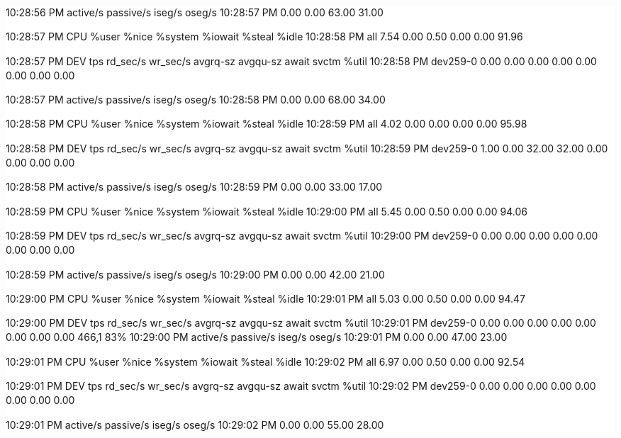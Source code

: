 10:28:56 PM  active/s passive/s    iseg/s    oseg/s
10:28:57 PM      0.00      0.00     63.00     31.00

10:28:57 PM     CPU     %user     %nice   %system   %iowait    %steal     %idle
10:28:58 PM     all      7.54      0.00      0.50      0.00      0.00     91.96

10:28:57 PM       DEV       tps  rd_sec/s  wr_sec/s  avgrq-sz  avgqu-sz     await     svctm     %util
10:28:58 PM  dev259-0      0.00      0.00      0.00      0.00      0.00      0.00      0.00      0.00

10:28:57 PM  active/s passive/s    iseg/s    oseg/s
10:28:58 PM      0.00      0.00     68.00     34.00

10:28:58 PM     CPU     %user     %nice   %system   %iowait    %steal     %idle
10:28:59 PM     all      4.02      0.00      0.00      0.00      0.00     95.98

10:28:58 PM       DEV       tps  rd_sec/s  wr_sec/s  avgrq-sz  avgqu-sz     await     svctm     %util
10:28:59 PM  dev259-0      1.00      0.00     32.00     32.00      0.00      0.00      0.00      0.00

10:28:58 PM  active/s passive/s    iseg/s    oseg/s
10:28:59 PM      0.00      0.00     33.00     17.00

10:28:59 PM     CPU     %user     %nice   %system   %iowait    %steal     %idle
10:29:00 PM     all      5.45      0.00      0.50      0.00      0.00     94.06

10:28:59 PM       DEV       tps  rd_sec/s  wr_sec/s  avgrq-sz  avgqu-sz     await     svctm     %util
10:29:00 PM  dev259-0      0.00      0.00      0.00      0.00      0.00      0.00      0.00      0.00

10:28:59 PM  active/s passive/s    iseg/s    oseg/s
10:29:00 PM      0.00      0.00     42.00     21.00

10:29:00 PM     CPU     %user     %nice   %system   %iowait    %steal     %idle
10:29:01 PM     all      5.03      0.00      0.50      0.00      0.00     94.47

10:29:00 PM       DEV       tps  rd_sec/s  wr_sec/s  avgrq-sz  avgqu-sz     await     svctm     %util
10:29:01 PM  dev259-0      0.00      0.00      0.00      0.00      0.00      0.00      0.00      0.00
                                                                                                                                                    466,1         83%
10:29:00 PM  active/s passive/s    iseg/s    oseg/s
10:29:01 PM      0.00      0.00     47.00     23.00

10:29:01 PM     CPU     %user     %nice   %system   %iowait    %steal     %idle
10:29:02 PM     all      6.97      0.00      0.50      0.00      0.00     92.54

10:29:01 PM       DEV       tps  rd_sec/s  wr_sec/s  avgrq-sz  avgqu-sz     await     svctm     %util
10:29:02 PM  dev259-0      0.00      0.00      0.00      0.00      0.00      0.00      0.00      0.00

10:29:01 PM  active/s passive/s    iseg/s    oseg/s
10:29:02 PM      0.00      0.00     55.00     28.00
